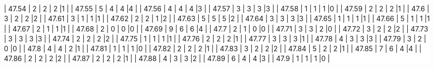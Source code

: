 | 47.54 | 2 | 2 | 2 |1 |
| 47.55 | 5 | 4 | 4 |4 |
| 47.56 | 4 | 4 | 4 |3 |
| 47.57 | 3 | 3 | 3 |3 |
| 47.58 | 1 | 1 | 1 |0 |
| 47.59 | 2 | 2 | 2 |1 |
| 47.6 | 3 | 2 | 2 |2 |
| 47.61 | 3 | 1 | 1 |1 |
| 47.62 | 2 | 2 | 1 |2 |
| 47.63 | 5 | 5 | 5 |2 |
| 47.64 | 3 | 3 | 3 |3 |
| 47.65 | 1 | 1 | 1 |1 |
| 47.66 | 5 | 1 | 1 |1 |
| 47.67 | 2 | 1 | 1 |1 |
| 47.68 | 2 | 0 | 0 |0 |
| 47.69 | 9 | 6 | 6 |4 |
| 47.7 | 2 | 1 | 0 |0 |
| 47.71 | 3 | 3 | 2 |0 |
| 47.72 | 3 | 2 | 2 |2 |
| 47.73 | 3 | 3 | 3 |3 |
| 47.74 | 2 | 2 | 2 |2 |
| 47.75 | 1 | 1 | 1 |1 |
| 47.76 | 2 | 2 | 2 |1 |
| 47.77 | 3 | 3 | 3 |1 |
| 47.78 | 4 | 3 | 3 |3 |
| 47.79 | 3 | 2 | 0 |0 |
| 47.8 | 4 | 4 | 2 |1 |
| 47.81 | 1 | 1 | 1 |0 |
| 47.82 | 2 | 2 | 2 |1 |
| 47.83 | 3 | 2 | 2 |2 |
| 47.84 | 5 | 2 | 2 |1 |
| 47.85 | 7 | 6 | 4 |4 |
| 47.86 | 2 | 2 | 2 |2 |
| 47.87 | 2 | 2 | 2 |1 |
| 47.88 | 4 | 3 | 3 |2 |
| 47.89 | 6 | 4 | 4 |3 |
| 47.9 | 1 | 1 | 1 |0 |
